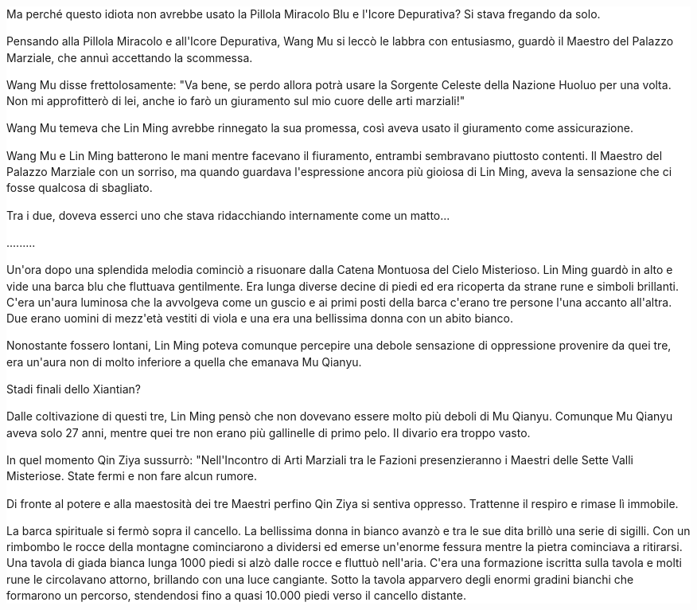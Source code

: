 
Ma perché questo idiota non avrebbe usato la Pillola Miracolo Blu e l'Icore Depurativa? Si stava fregando da solo.


Pensando alla Pillola Miracolo e all'Icore Depurativa, Wang Mu si leccò le labbra con entusiasmo, guardò il Maestro del Palazzo Marziale, che annuì accettando la scommessa.


Wang Mu disse frettolosamente: "Va bene, se perdo allora potrà usare la Sorgente Celeste della Nazione Huoluo per una volta. Non mi approfitterò di lei, anche io farò un giuramento sul mio cuore delle arti marziali!"


Wang Mu temeva che Lin Ming avrebbe rinnegato la sua promessa, così aveva usato il giuramento come assicurazione.


Wang Mu e Lin Ming batterono le mani mentre facevano il fiuramento, entrambi sembravano piuttosto contenti. Il Maestro del Palazzo Marziale con un sorriso, ma quando guardava l'espressione ancora più gioiosa di Lin Ming, aveva la sensazione che ci fosse qualcosa di sbagliato.


Tra i due, doveva esserci uno che stava ridacchiando internamente come un matto...


.........


Un'ora dopo una splendida melodia cominciò a risuonare dalla Catena Montuosa del Cielo Misterioso. Lin Ming guardò in alto e vide una barca blu che fluttuava gentilmente. Era lunga diverse decine di piedi ed era ricoperta da strane rune e simboli brillanti. C'era un'aura luminosa che la avvolgeva come un guscio e ai primi posti della barca c'erano tre persone l'una accanto all'altra. Due erano uomini di mezz'età vestiti di viola e una era una bellissima donna con un abito bianco.


Nonostante fossero lontani, Lin Ming poteva comunque percepire una debole sensazione di oppressione provenire da quei tre, era un'aura non di molto inferiore a quella che emanava Mu Qianyu.


Stadi finali dello Xiantian?


Dalle coltivazione di questi tre, Lin Ming pensò che non dovevano essere molto più deboli di Mu Qianyu. Comunque Mu Qianyu aveva solo 27 anni, mentre quei tre non erano più gallinelle di primo pelo. Il divario era troppo vasto.


In quel momento Qin Ziya sussurrò: "Nell'Incontro di Arti Marziali tra le Fazioni presenzieranno i Maestri delle Sette Valli Misteriose. State fermi e non fare alcun rumore.


Di fronte al potere e alla maestosità dei tre Maestri perfino Qin Ziya si sentiva oppresso. Trattenne il respiro e rimase lì immobile.


La barca spirituale si fermò sopra il cancello. La bellissima donna in bianco avanzò e tra le sue dita brillò una serie di sigilli. Con un rimbombo le rocce della montagne cominciarono a dividersi ed emerse un'enorme fessura mentre la pietra cominciava a ritirarsi. Una tavola di giada bianca lunga 1000 piedi si alzò dalle rocce e fluttuò nell'aria. C'era una formazione iscritta sulla tavola e molti rune le circolavano attorno, brillando con una luce cangiante. Sotto la tavola apparvero degli enormi gradini bianchi che formarono un percorso, stendendosi fino a quasi 10.000 piedi verso il cancello distante.
